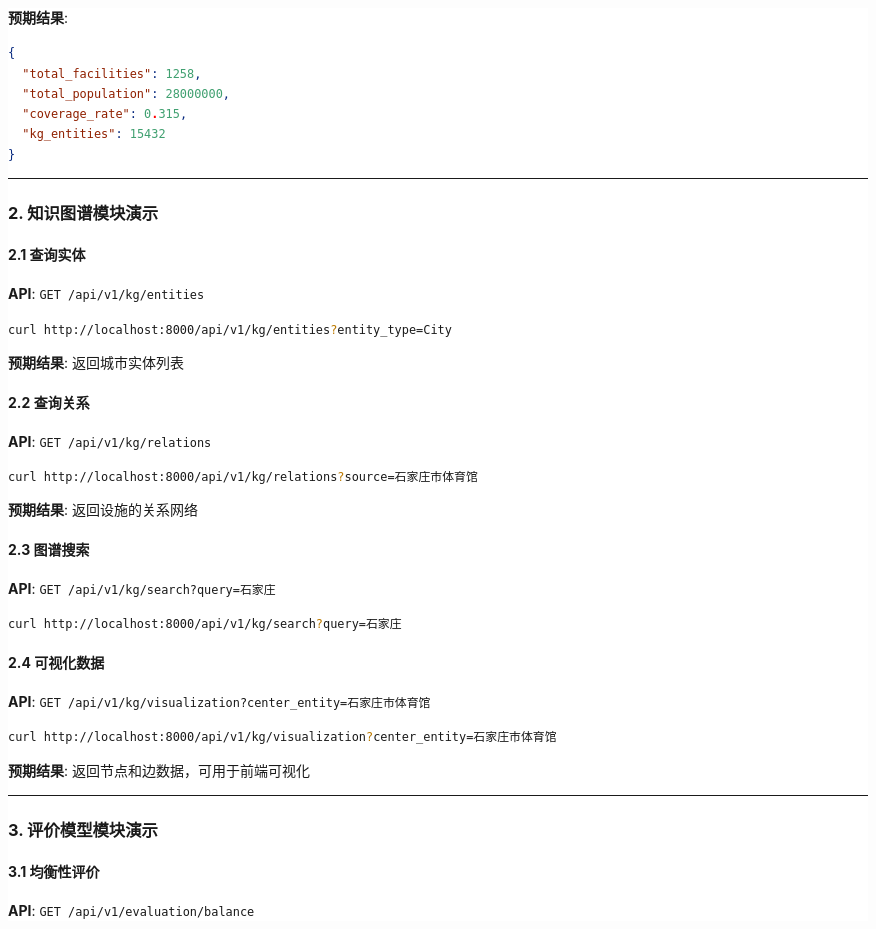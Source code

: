 **预期结果**:
```json
{
  "total_facilities": 1258,
  "total_population": 28000000,
  "coverage_rate": 0.315,
  "kg_entities": 15432
}
```

---

### 2. 知识图谱模块演示

#### 2.1 查询实体

**API**: `GET /api/v1/kg/entities`

```bash
curl http://localhost:8000/api/v1/kg/entities?entity_type=City
```

**预期结果**: 返回城市实体列表

#### 2.2 查询关系

**API**: `GET /api/v1/kg/relations`

```bash
curl http://localhost:8000/api/v1/kg/relations?source=石家庄市体育馆
```

**预期结果**: 返回设施的关系网络

#### 2.3 图谱搜索

**API**: `GET /api/v1/kg/search?query=石家庄`

```bash
curl http://localhost:8000/api/v1/kg/search?query=石家庄
```

#### 2.4 可视化数据

**API**: `GET /api/v1/kg/visualization?center_entity=石家庄市体育馆`

```bash
curl http://localhost:8000/api/v1/kg/visualization?center_entity=石家庄市体育馆
```

**预期结果**: 返回节点和边数据，可用于前端可视化

---

### 3. 评价模型模块演示

#### 3.1 均衡性评价

**API**: `GET /api/v1/evaluation/balance`
